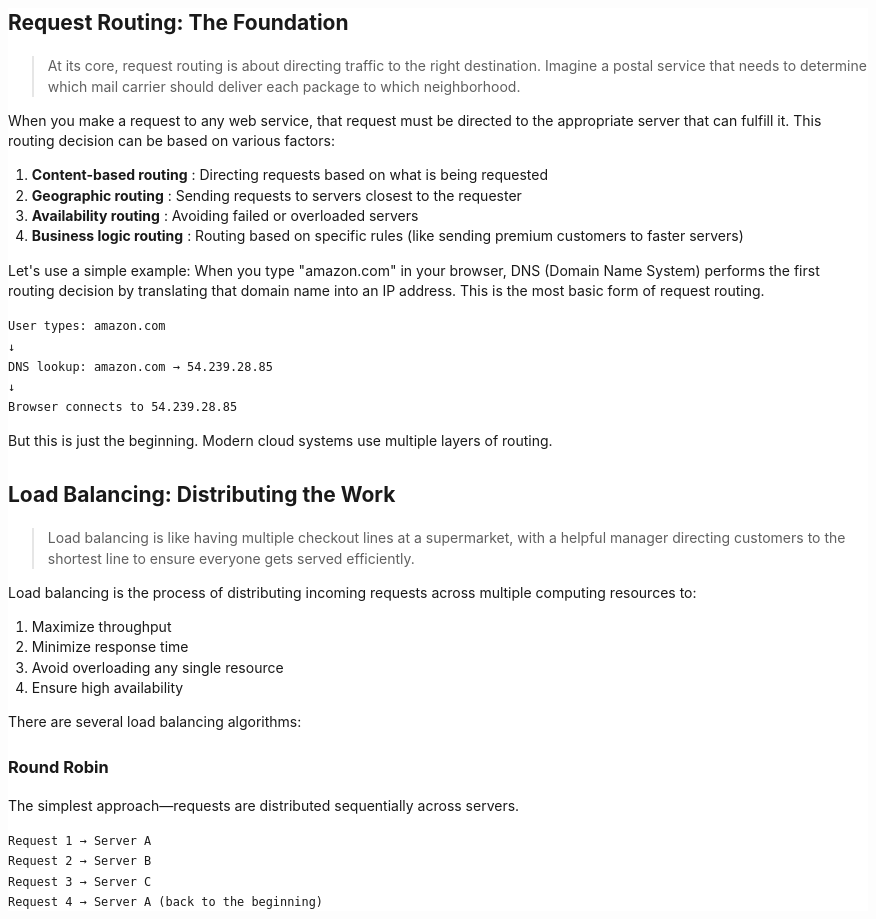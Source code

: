 
## Request Routing: The Foundation

> At its core, request routing is about directing traffic to the right destination. Imagine a postal service that needs to determine which mail carrier should deliver each package to which neighborhood.

When you make a request to any web service, that request must be directed to the appropriate server that can fulfill it. This routing decision can be based on various factors:

1. **Content-based routing** : Directing requests based on what is being requested
2. **Geographic routing** : Sending requests to servers closest to the requester
3. **Availability routing** : Avoiding failed or overloaded servers
4. **Business logic routing** : Routing based on specific rules (like sending premium customers to faster servers)

Let's use a simple example: When you type "amazon.com" in your browser, DNS (Domain Name System) performs the first routing decision by translating that domain name into an IP address. This is the most basic form of request routing.

```
User types: amazon.com
↓
DNS lookup: amazon.com → 54.239.28.85
↓
Browser connects to 54.239.28.85
```

But this is just the beginning. Modern cloud systems use multiple layers of routing.

## Load Balancing: Distributing the Work

> Load balancing is like having multiple checkout lines at a supermarket, with a helpful manager directing customers to the shortest line to ensure everyone gets served efficiently.

Load balancing is the process of distributing incoming requests across multiple computing resources to:

1. Maximize throughput
2. Minimize response time
3. Avoid overloading any single resource
4. Ensure high availability

There are several load balancing algorithms:

### Round Robin

The simplest approach—requests are distributed sequentially across servers.

```
Request 1 → Server A
Request 2 → Server B  
Request 3 → Server C
Request 4 → Server A (back to the beginning)
```
